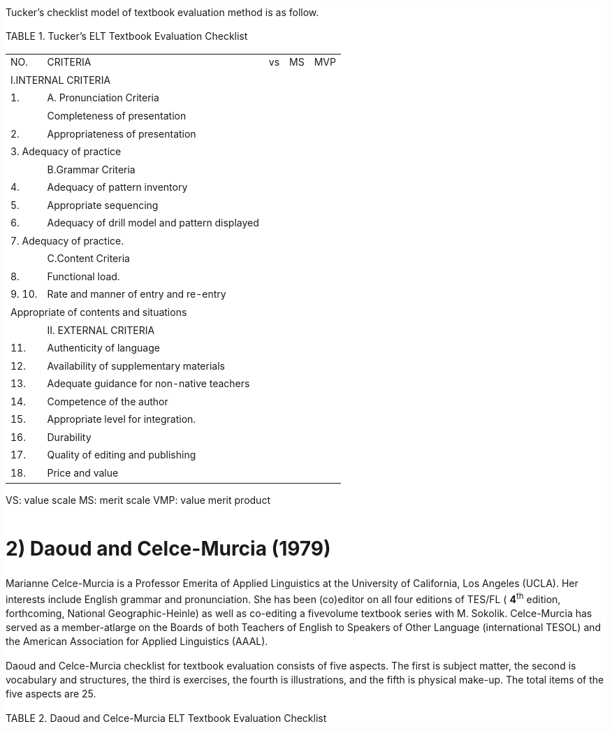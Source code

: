 Tucker’s checklist model of textbook evaluation method is as follow.

TABLE 1. Tucker’s ELT Textbook Evaluation Checklist

<html><body><table><tr><td>NO.</td><td>CRITERIA</td><td>vs</td><td>MS</td><td>MVP</td></tr><tr><td colspan="2">I.INTERNAL CRITERIA</td><td></td><td></td><td></td></tr><tr><td>1.</td><td>A. Pronunciation Criteria</td><td></td><td></td><td></td></tr><tr><td></td><td>Completeness of presentation</td><td></td><td></td><td></td></tr><tr><td>2.</td><td>Appropriateness of presentation</td><td></td><td></td><td></td></tr><tr><td colspan="2">3. Adequacy of practice</td><td></td><td></td><td></td></tr><tr><td></td><td>B.Grammar Criteria</td><td></td><td></td><td></td></tr><tr><td>4.</td><td>Adequacy of pattern inventory</td><td></td><td></td><td></td></tr><tr><td>5.</td><td>Appropriate sequencing</td><td></td><td></td><td></td></tr><tr><td>6.</td><td>Adequacy of drill model and pattern displayed</td><td></td><td></td><td></td></tr><tr><td colspan="2">7. Adequacy of practice.</td><td></td><td></td><td></td></tr><tr><td></td><td>C.Content Criteria</td><td></td><td></td><td></td></tr><tr><td>8.</td><td>Functional load.</td><td></td><td></td><td></td></tr><tr><td>9. 10.</td><td>Rate and manner of entry and re-entry</td><td></td><td></td><td></td></tr><tr><td colspan="2">Appropriate of contents and situations</td><td></td><td></td><td></td></tr><tr><td></td><td>II. EXTERNAL CRITERIA</td><td></td><td></td><td></td></tr><tr><td>11.</td><td>Authenticity of language</td><td></td><td></td><td></td></tr><tr><td>12.</td><td>Availability of supplementary materials</td><td></td><td></td><td></td></tr><tr><td>13.</td><td>Adequate guidance for non-native teachers</td><td></td><td></td><td></td></tr><tr><td>14.</td><td>Competence of the author</td><td></td><td></td><td></td></tr><tr><td>15.</td><td>Appropriate level for integration.</td><td></td><td></td><td></td></tr><tr><td>16.</td><td>Durability</td><td></td><td></td><td></td></tr><tr><td>17.</td><td>Quality of editing and publishing</td><td></td><td></td><td></td></tr><tr><td>18.</td><td>Price and value</td><td></td><td></td><td></td></tr></table></body></html>

VS: value scale MS: merit scale VMP: value merit product

# 2) Daoud and Celce-Murcia (1979)

Marianne Celce-Murcia is a Professor Emerita of Applied Linguistics at the University of California, Los Angeles (UCLA). Her interests include English grammar and pronunciation. She has been (co)editor on all four editions of TES/FL ( $\boldsymbol { 4 } ^ { \mathrm { t h } }$ edition, forthcoming, National Geographic-Heinle) as well as co-editing a fivevolume textbook series with M. Sokolik. Celce-Murcia has served as a member-atlarge on the Boards of both Teachers of English to Speakers of Other Language (international TESOL) and the American Association for Applied Linguistics (AAAL).

Daoud and Celce-Murcia checklist for textbook evaluation consists of five aspects. The first is subject matter, the second is vocabulary and structures, the third is exercises, the fourth is illustrations, and the fifth is physical make-up. The total items of the five aspects are 25.

TABLE 2. Daoud and Celce-Murcia ELT Textbook Evaluation Checklist   
